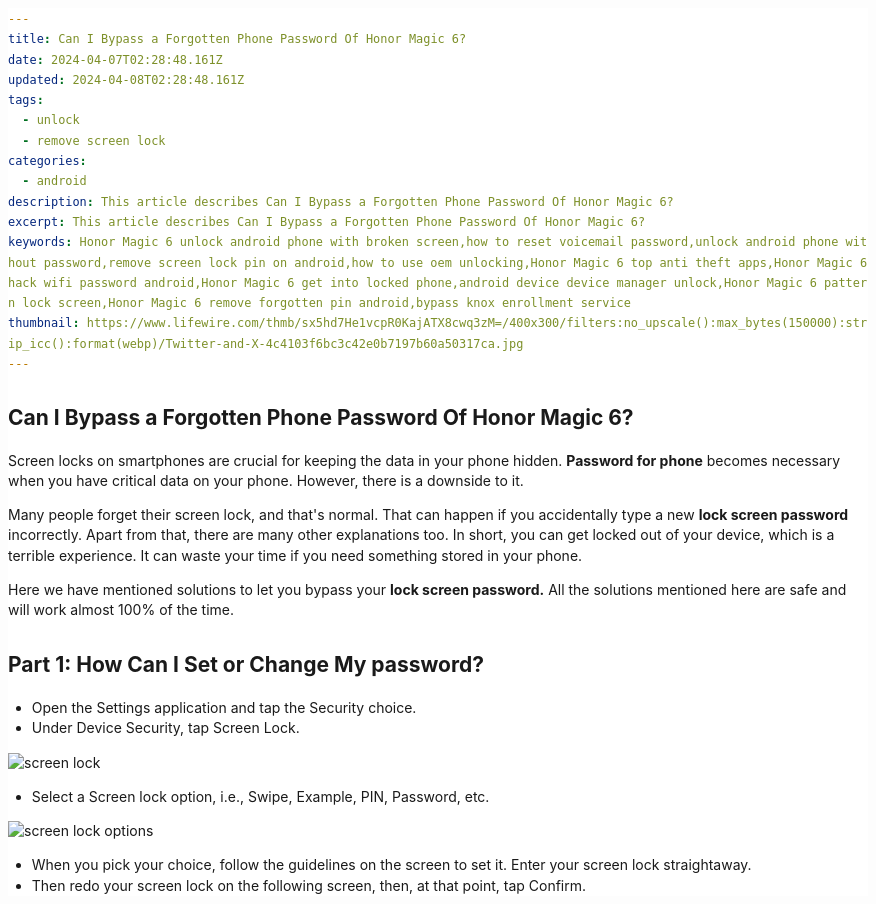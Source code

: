 ```yaml
---
title: Can I Bypass a Forgotten Phone Password Of Honor Magic 6?
date: 2024-04-07T02:28:48.161Z
updated: 2024-04-08T02:28:48.161Z
tags: 
  - unlock
  - remove screen lock
categories:
  - android
description: This article describes Can I Bypass a Forgotten Phone Password Of Honor Magic 6?
excerpt: This article describes Can I Bypass a Forgotten Phone Password Of Honor Magic 6?
keywords: Honor Magic 6 unlock android phone with broken screen,how to reset voicemail password,unlock android phone without password,remove screen lock pin on android,how to use oem unlocking,Honor Magic 6 top anti theft apps,Honor Magic 6 hack wifi password android,Honor Magic 6 get into locked phone,android device device manager unlock,Honor Magic 6 pattern lock screen,Honor Magic 6 remove forgotten pin android,bypass knox enrollment service
thumbnail: https://www.lifewire.com/thmb/sx5hd7He1vcpR0KajATX8cwq3zM=/400x300/filters:no_upscale():max_bytes(150000):strip_icc():format(webp)/Twitter-and-X-4c4103f6bc3c42e0b7197b60a50317ca.jpg
---
```


## Can I Bypass a Forgotten Phone Password Of Honor Magic 6?

Screen locks on smartphones are crucial for keeping the data in your phone hidden. **Password for phone** becomes necessary when you have critical data on your phone. However, there is a downside to it.

Many people forget their screen lock, and that's normal. That can happen if you accidentally type a new **lock screen password** incorrectly. Apart from that, there are many other explanations too. In short, you can get locked out of your device, which is a terrible experience. It can waste your time if you need something stored in your phone.

Here we have mentioned solutions to let you bypass your **lock screen password.** All the solutions mentioned here are safe and will work almost 100% of the time.

## Part 1: How Can I Set or Change My password?

- Open the Settings application and tap the Security choice.
- Under Device Security, tap Screen Lock.

![screen lock](https://images.wondershare.com/drfone/article/2022/11/what-is-my-phone-password-1.jpg)

- Select a Screen lock option, i.e., Swipe, Example, PIN, Password, etc.

![screen lock options](https://images.wondershare.com/drfone/article/2022/11/what-is-my-phone-password-2.jpg)

- When you pick your choice, follow the guidelines on the screen to set it. Enter your screen lock straightaway.
- Then redo your screen lock on the following screen, then, at that point, tap Confirm.
